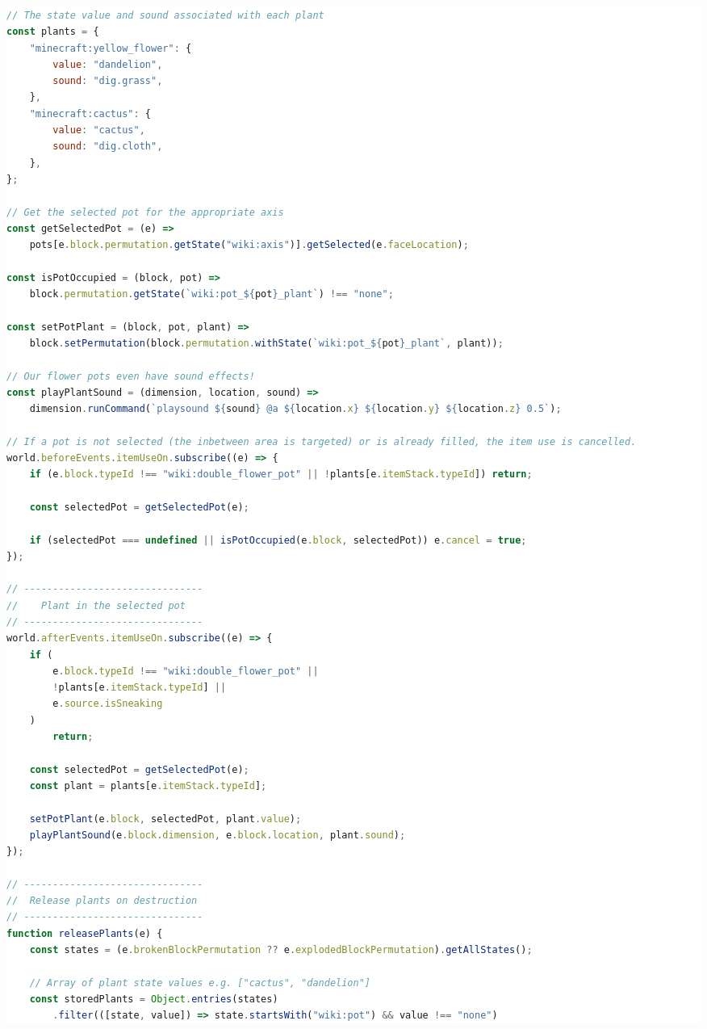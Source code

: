 ```js
// The state value and sound associated with each plant
const plants = {
    "minecraft:yellow_flower": {
        value: "dandelion",
        sound: "dig.grass",
    },
    "minecraft:cactus": {
        value: "cactus",
        sound: "dig.cloth",
    },
};

// Get the selected pot for the appropriate axis
const getSelectedPot = (e) =>
    pots[e.block.permutation.getState("wiki:axis")].getSelected(e.faceLocation);

const isPotOccupied = (block, pot) =>
    block.permutation.getState(`wiki:pot_${pot}_plant`) !== "none";

const setPotPlant = (block, pot, plant) =>
    block.setPermutation(block.permutation.withState(`wiki:pot_${pot}_plant`, plant));

// Our flower pots even have sound effects!
const playPlantSound = (dimension, location, sound) =>
    dimension.runCommand(`playsound ${sound} @a ${location.x} ${location.y} ${location.z} 0.5`);

// If a pot is not selected (the inbetween area is targeted) or is already filled, the item use is cancelled.
world.beforeEvents.itemUseOn.subscribe((e) => {
    if (e.block.typeId !== "wiki:double_flower_pot" || !plants[e.itemStack.typeId]) return;

    const selectedPot = getSelectedPot(e);

    if (selectedPot === undefined || isPotOccupied(e.block, selectedPot)) e.cancel = true;
});

// -------------------------------
//    Plant in the selected pot
// -------------------------------
world.afterEvents.itemUseOn.subscribe((e) => {
    if (
        e.block.typeId !== "wiki:double_flower_pot" ||
        !plants[e.itemStack.typeId] ||
        e.source.isSneaking
    )
        return;

    const selectedPot = getSelectedPot(e);
    const plant = plants[e.itemStack.typeId];

    setPotPlant(e.block, selectedPot, plant.value);
    playPlantSound(e.block.dimension, e.block.location, plant.sound);
});

// -------------------------------
//  Release plants on destruction
// -------------------------------
function releasePlants(e) {
    const states = (e.brokenBlockPermutation ?? e.explodedBlockPermutation).getAllStates();

    // Array of plant state values e.g. ["cactus", "dandelion"]
    const storedPlants = Object.entries(states)
        .filter(([state, value]) => state.startsWith("wiki:pot") && value !== "none")
```